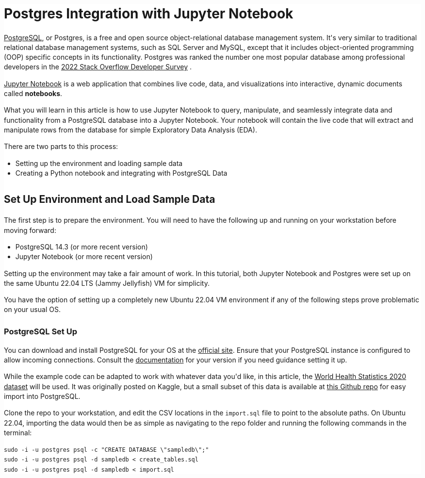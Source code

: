 # Postgres Integration with Jupyter Notebook

[PostgreSQL](https://www.postgresql.org/), or Postgres, is a free and open source object-relational database management system. It's very similar to traditional relational database management systems, such as SQL Server and MySQL, except that it includes object-oriented programming (OOP) specific concepts in its functionality. Postgres was ranked the number one most popular database among professional developers in the [2022 Stack Overflow Developer Survey](https://survey.stackoverflow.co/2022/#most-popular-technologies-database-prof) .

[Jupyter Notebook](https://jupyter.org/) is a web application that combines live code, data, and visualizations into interactive, dynamic documents called **notebooks**.

What you will learn in this article is how to use Jupyter Notebook to query, manipulate, and seamlessly integrate data and functionality from a PostgreSQL database into a Jupyter Notebook. Your notebook will contain the live code that will extract and manipulate rows from the database for simple Exploratory Data Analysis (EDA).

There are two parts to this process:

- Setting up the environment and loading sample data
- Creating a Python notebook and integrating with PostgreSQL Data

## Set Up Environment and Load Sample Data

The first step is to prepare the environment. You will need to have the following up and running on your workstation before moving forward:

- PostgreSQL 14.3 (or more recent version)
- Jupyter Notebook (or more recent version)

Setting up the environment may take a fair amount of work. In this tutorial, both Jupyter Notebook and Postgres were set up on the same Ubuntu 22.04 LTS (Jammy Jellyfish) VM for simplicity.

You have the option of setting up a completely new Ubuntu 22.04 VM environment if any of the following steps prove problematic on your usual OS.

### PostgreSQL Set Up

You can download and install PostgreSQL for your OS at the [official site](https://www.postgresql.org/download/). Ensure that your PostgreSQL instance is configured to allow incoming connections. Consult the [documentation](https://www.postgresql.org/docs/14/index.html) for your version if you need guidance setting it up.

While the example code can be adapted to work with whatever data you'd like, in this article, the [World Health Statistics 2020 dataset](https://www.kaggle.com/datasets/utkarshxy/who-worldhealth-statistics-2020-complete) will be used. It was originally posted on Kaggle, but a small subset of this data is available at [this Github repo](https://github.com/devrescue/postgres-sampledb) for easy import into PostgreSQL.

Clone the repo to your workstation, and edit the CSV locations in the `import.sql` file to point to the absolute paths. On Ubuntu 22.04, importing the data would then be as simple as navigating to the repo folder and running the following commands in the terminal:

```shell
sudo -i -u postgres psql -c "CREATE DATABASE \"sampledb\";"
sudo -i -u postgres psql -d sampledb < create_tables.sql
sudo -i -u postgres psql -d sampledb < import.sql
```
